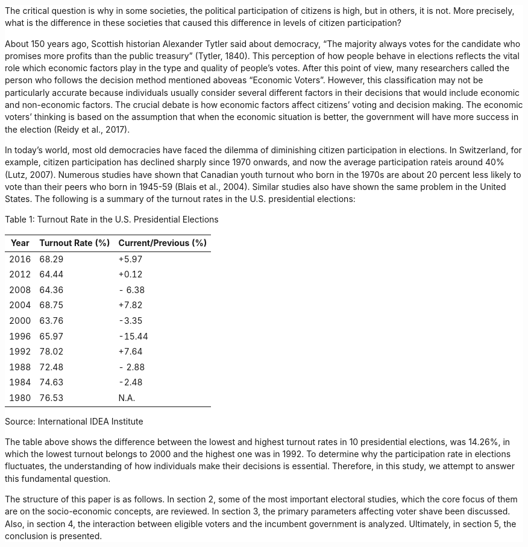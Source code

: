 The critical question is why in some societies, the political participation of citizens is high, but in others, it is not. More precisely, what is the difference in these societies that caused this difference in levels of citizen participation?

About 150 years ago, Scottish historian Alexander Tytler said about democracy, “The majority always votes for the candidate who promises more profits than the public treasury” (Tytler, 1840). This perception of how people behave in elections reflects the vital role which economic factors play in the type and quality of people’s votes. After this point of view, many researchers called the person who follows the decision method mentioned aboveas “Economic Voters”. However, this classification may not be particularly accurate because individuals usually consider several different factors in their decisions that would include economic and non-economic factors. The crucial debate is how economic factors affect citizens’ voting and decision making. The economic voters’ thinking is based on the assumption that when the economic situation is better, the government will have more success in the election (Reidy et al., 2017).

In today’s world, most old democracies have faced the dilemma of diminishing citizen participation in elections. In Switzerland, for example, citizen participation has declined sharply since 1970 onwards, and now the average participation rateis around 40% (Lutz, 2007). Numerous studies have shown that Canadian youth turnout who born in the 1970s are about 20 percent less likely to vote than their peers who born in 1945-59 (Blais et al., 2004). Similar studies also have shown the same problem in the United States. The following is a summary of the turnout rates in the U.S. presidential elections:

Table 1: Turnout Rate in the U.S. Presidential Elections

| Year | Turnout Rate (%) | Current/Previous (%) |
| --- | --- | --- |
| 2016 | 68.29 | +5.97 |
| 2012 | 64.44 | +0.12 |
| 2008 | 64.36 | - 6.38 |
| 2004 | 68.75 | +7.82 |
| 2000 | 63.76 | -3.35 |
| 1996 | 65.97 | -15.44 |
| 1992 | 78.02 | +7.64 |
| 1988 | 72.48 | - 2.88 |
| 1984 | 74.63 | -2.48 |
| 1980 | 76.53 | N.A. |

Source: International IDEA Institute

The table above shows the difference between the lowest and highest turnout rates in 10 presidential elections, was 14.26%, in which the lowest turnout belongs to 2000 and the highest one was in 1992. To determine why the participation rate in elections fluctuates, the understanding of how individuals make their decisions is essential. Therefore, in this study, we attempt to answer this fundamental question.

The structure of this paper is as follows. In section 2, some of the most important electoral studies, which the core focus of them are on the socio-economic concepts, are reviewed. In section 3, the primary parameters affecting voter shave been discussed. Also, in section 4, the interaction between eligible voters and the incumbent government is analyzed. Ultimately, in section 5, the conclusion is presented.

